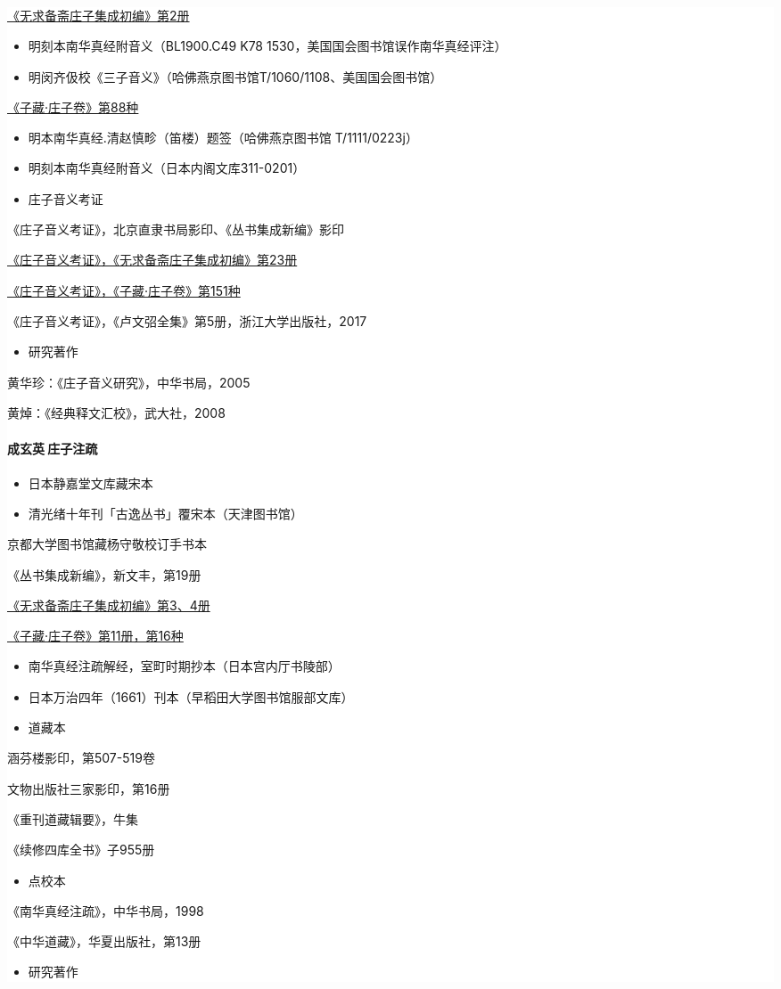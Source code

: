 <a id="Zzjc6" href="#zzjc6">《无求备斋庄子集成初编》第2册</a>

- 明刻本南华真经附音义（BL1900.C49 K78 1530，美国国会图书馆误作南华真经评注）

- 明闵齐伋校《三子音义》（哈佛燕京图书馆T/1060/1108、美国国会图书馆）

<a id="Zizang88" href="#zizang88">《子藏·庄子卷》第88种</a>

- 明本南华真经.清赵慎畛（笛楼）题签（哈佛燕京图书馆 T/1111/0223j）

- 明刻本南华真经附音义（日本内阁文库311-0201）

- 庄子音义考证

《庄子音义考证》，北京直隶书局影印、《丛书集成新编》影印

<a id="Zzjc45" href="#zzjc45">《庄子音义考证》，《无求备斋庄子集成初编》第23册</a>

<a id="Zizang151" href="#zizang151">《庄子音义考证》，《子藏·庄子卷》第151种</a>

《庄子音义考证》，《卢文弨全集》第5册，浙江大学出版社，2017

- 研究著作

黄华珍：《庄子音义研究》，中华书局，2005

黄焯：《经典释文汇校》，武大社，2008




#### 成玄英 庄子注疏

- 日本静嘉堂文库藏宋本

- 清光绪十年刊「古逸丛书」覆宋本（天津图书馆）

京都大学图书馆藏杨守敬校订手书本

《丛书集成新编》，新文丰，第19册

<a id="Zzjc7" href="#zzjc7">《无求备斋庄子集成初编》第3、4册</a>

<a id="Zizang16" href="#zizang16">《子藏·庄子卷》第11册，第16种</a>

- 南华真经注疏解经，室町时期抄本（日本宫内厅书陵部）

- 日本万治四年（1661）刊本（早稻田大学图书馆服部文库）

- 道藏本

涵芬楼影印，第507-519卷

文物出版社三家影印，第16册

《重刊道藏辑要》，牛集

《续修四库全书》子955册
 
- 点校本

《南华真经注疏》，中华书局，1998

《中华道藏》，华夏出版社，第13册

- 研究著作
